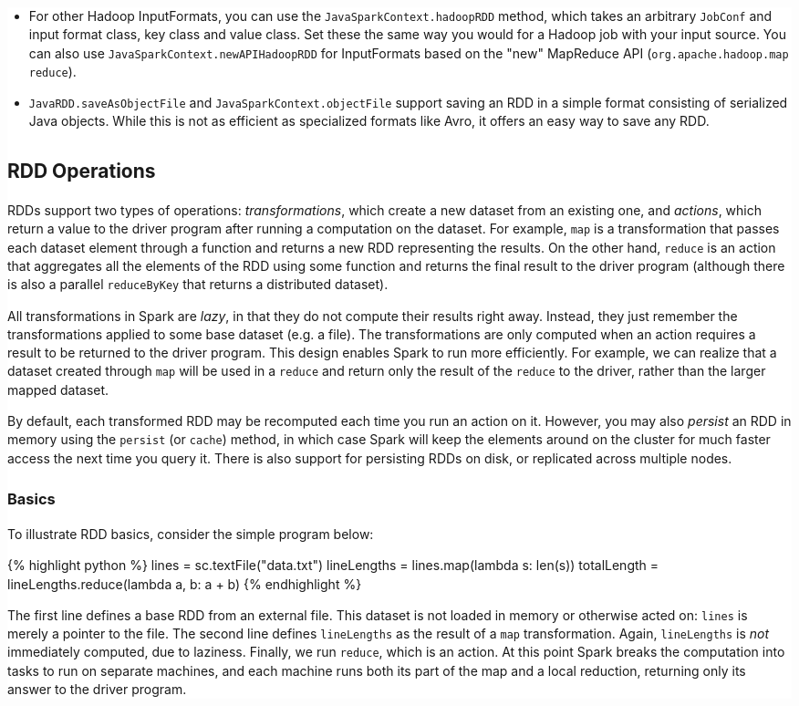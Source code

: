 * For other Hadoop InputFormats, you can use the `JavaSparkContext.hadoopRDD` method, which takes an arbitrary `JobConf` and input format class, key class and value class. Set these the same way you would for a Hadoop job with your input source. You can also use `JavaSparkContext.newAPIHadoopRDD` for InputFormats based on the "new" MapReduce API (`org.apache.hadoop.mapreduce`).

* `JavaRDD.saveAsObjectFile` and `JavaSparkContext.objectFile` support saving an RDD in a simple format consisting of serialized Java objects. While this is not as efficient as specialized formats like Avro, it offers an easy way to save any RDD.

</div>

</div>

## RDD Operations

RDDs support two types of operations: *transformations*, which create a new dataset from an existing one, and *actions*, which return a value to the driver program after running a computation on the dataset. For example, `map` is a transformation that passes each dataset element through a function and returns a new RDD representing the results. On the other hand, `reduce` is an action that aggregates all the elements of the RDD using some function and returns the final result to the driver program (although there is also a parallel `reduceByKey` that returns a distributed dataset).

All transformations in Spark are <i>lazy</i>, in that they do not compute their results right away. Instead, they just remember the transformations applied to some base dataset (e.g. a file). The transformations are only computed when an action requires a result to be returned to the driver program. This design enables Spark to run more efficiently. For example, we can realize that a dataset created through `map` will be used in a `reduce` and return only the result of the `reduce` to the driver, rather than the larger mapped dataset.

By default, each transformed RDD may be recomputed each time you run an action on it. However, you may also *persist* an RDD in memory using the `persist` (or `cache`) method, in which case Spark will keep the elements around on the cluster for much faster access the next time you query it. There is also support for persisting RDDs on disk, or replicated across multiple nodes.

### Basics

<div class="codetabs">

<div data-lang="python" markdown="1">

To illustrate RDD basics, consider the simple program below:

{% highlight python %}
lines = sc.textFile("data.txt")
lineLengths = lines.map(lambda s: len(s))
totalLength = lineLengths.reduce(lambda a, b: a + b)
{% endhighlight %}

The first line defines a base RDD from an external file. This dataset is not loaded in memory or
otherwise acted on: `lines` is merely a pointer to the file.
The second line defines `lineLengths` as the result of a `map` transformation. Again, `lineLengths`
is *not* immediately computed, due to laziness.
Finally, we run `reduce`, which is an action. At this point Spark breaks the computation into tasks
to run on separate machines, and each machine runs both its part of the map and a local reduction,
returning only its answer to the driver program.
